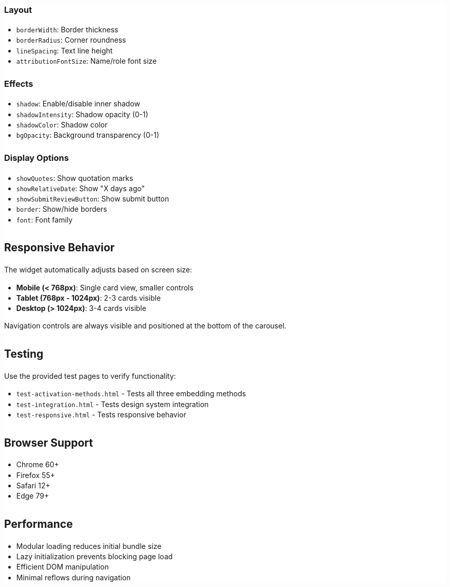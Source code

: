 ### Layout
- `borderWidth`: Border thickness
- `borderRadius`: Corner roundness
- `lineSpacing`: Text line height
- `attributionFontSize`: Name/role font size

### Effects
- `shadow`: Enable/disable inner shadow
- `shadowIntensity`: Shadow opacity (0-1)
- `shadowColor`: Shadow color
- `bgOpacity`: Background transparency (0-1)

### Display Options
- `showQuotes`: Show quotation marks
- `showRelativeDate`: Show "X days ago"
- `showSubmitReviewButton`: Show submit button
- `border`: Show/hide borders
- `font`: Font family

## Responsive Behavior

The widget automatically adjusts based on screen size:

- **Mobile (< 768px)**: Single card view, smaller controls
- **Tablet (768px - 1024px)**: 2-3 cards visible
- **Desktop (> 1024px)**: 3-4 cards visible

Navigation controls are always visible and positioned at the bottom of the carousel.

## Testing

Use the provided test pages to verify functionality:

- `test-activation-methods.html` - Tests all three embedding methods
- `test-integration.html` - Tests design system integration
- `test-responsive.html` - Tests responsive behavior

## Browser Support

- Chrome 60+
- Firefox 55+
- Safari 12+
- Edge 79+

## Performance

- Modular loading reduces initial bundle size
- Lazy initialization prevents blocking page load
- Efficient DOM manipulation
- Minimal reflows during navigation
